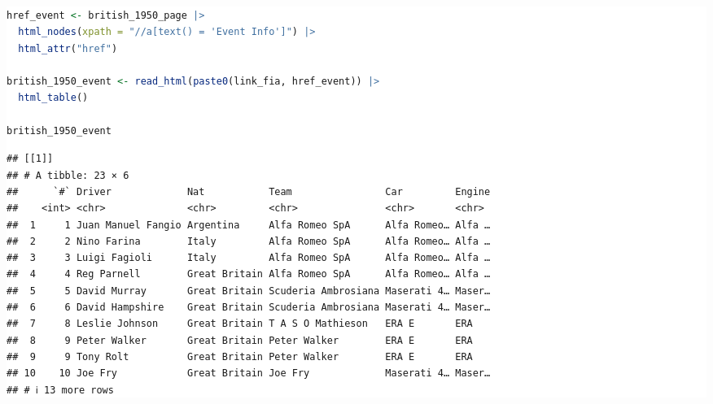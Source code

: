 ``` r
href_event <- british_1950_page |> 
  html_nodes(xpath = "//a[text() = 'Event Info']") |> 
  html_attr("href")

british_1950_event <- read_html(paste0(link_fia, href_event)) |> 
  html_table()

british_1950_event
```

    ## [[1]]
    ## # A tibble: 23 × 6
    ##      `#` Driver             Nat           Team                Car         Engine
    ##    <int> <chr>              <chr>         <chr>               <chr>       <chr> 
    ##  1     1 Juan Manuel Fangio Argentina     Alfa Romeo SpA      Alfa Romeo… Alfa …
    ##  2     2 Nino Farina        Italy         Alfa Romeo SpA      Alfa Romeo… Alfa …
    ##  3     3 Luigi Fagioli      Italy         Alfa Romeo SpA      Alfa Romeo… Alfa …
    ##  4     4 Reg Parnell        Great Britain Alfa Romeo SpA      Alfa Romeo… Alfa …
    ##  5     5 David Murray       Great Britain Scuderia Ambrosiana Maserati 4… Maser…
    ##  6     6 David Hampshire    Great Britain Scuderia Ambrosiana Maserati 4… Maser…
    ##  7     8 Leslie Johnson     Great Britain T A S O Mathieson   ERA E       ERA   
    ##  8     9 Peter Walker       Great Britain Peter Walker        ERA E       ERA   
    ##  9     9 Tony Rolt          Great Britain Peter Walker        ERA E       ERA   
    ## 10    10 Joe Fry            Great Britain Joe Fry             Maserati 4… Maser…
    ## # ℹ 13 more rows

